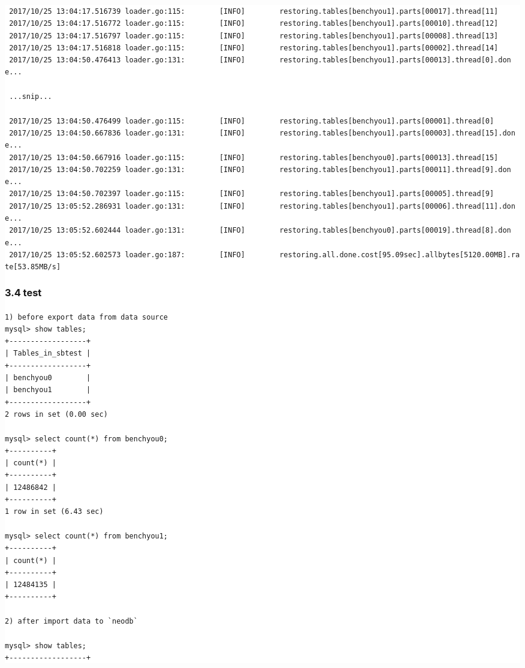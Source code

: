 ```plain
 2017/10/25 13:04:17.516739 loader.go:115:        [INFO]        restoring.tables[benchyou1].parts[00017].thread[11]
 2017/10/25 13:04:17.516772 loader.go:115:        [INFO]        restoring.tables[benchyou1].parts[00010].thread[12]
 2017/10/25 13:04:17.516797 loader.go:115:        [INFO]        restoring.tables[benchyou1].parts[00008].thread[13]
 2017/10/25 13:04:17.516818 loader.go:115:        [INFO]        restoring.tables[benchyou1].parts[00002].thread[14]
 2017/10/25 13:04:50.476413 loader.go:131:        [INFO]        restoring.tables[benchyou1].parts[00013].thread[0].done...

 ...snip...

 2017/10/25 13:04:50.476499 loader.go:115:        [INFO]        restoring.tables[benchyou1].parts[00001].thread[0]
 2017/10/25 13:04:50.667836 loader.go:131:        [INFO]        restoring.tables[benchyou1].parts[00003].thread[15].done...
 2017/10/25 13:04:50.667916 loader.go:115:        [INFO]        restoring.tables[benchyou0].parts[00013].thread[15]
 2017/10/25 13:04:50.702259 loader.go:131:        [INFO]        restoring.tables[benchyou1].parts[00011].thread[9].done...
 2017/10/25 13:04:50.702397 loader.go:115:        [INFO]        restoring.tables[benchyou1].parts[00005].thread[9]
 2017/10/25 13:05:52.286931 loader.go:131:        [INFO]        restoring.tables[benchyou1].parts[00006].thread[11].done...
 2017/10/25 13:05:52.602444 loader.go:131:        [INFO]        restoring.tables[benchyou0].parts[00019].thread[8].done...
 2017/10/25 13:05:52.602573 loader.go:187:        [INFO]        restoring.all.done.cost[95.09sec].allbytes[5120.00MB].rate[53.85MB/s]
```

### 3.4 test

```plain
1) before export data from data source
mysql> show tables;
+------------------+
| Tables_in_sbtest |
+------------------+
| benchyou0        |
| benchyou1        |
+------------------+
2 rows in set (0.00 sec)

mysql> select count(*) from benchyou0;
+----------+
| count(*) |
+----------+
| 12486842 |
+----------+
1 row in set (6.43 sec)

mysql> select count(*) from benchyou1;
+----------+
| count(*) |
+----------+
| 12484135 |
+----------+

2) after import data to `neodb`

mysql> show tables;
+------------------+
```